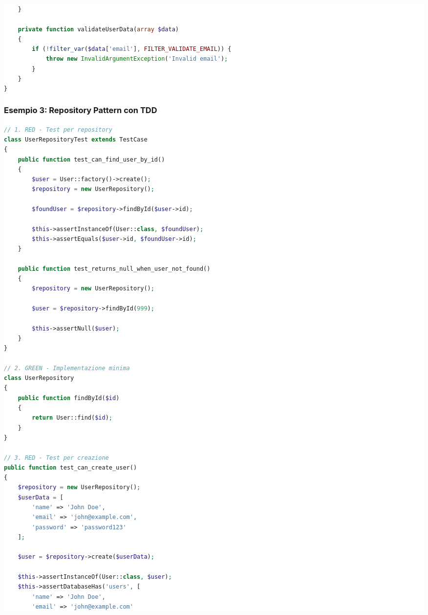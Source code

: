 ```php
    }
    
    private function validateUserData(array $data)
    {
        if (!filter_var($data['email'], FILTER_VALIDATE_EMAIL)) {
            throw new InvalidArgumentException('Invalid email');
        }
    }
}
```

### Esempio 3: Repository Pattern con TDD

```php
// 1. RED - Test per repository
class UserRepositoryTest extends TestCase
{
    public function test_can_find_user_by_id()
    {
        $user = User::factory()->create();
        $repository = new UserRepository();
        
        $foundUser = $repository->findById($user->id);
        
        $this->assertInstanceOf(User::class, $foundUser);
        $this->assertEquals($user->id, $foundUser->id);
    }
    
    public function test_returns_null_when_user_not_found()
    {
        $repository = new UserRepository();
        
        $user = $repository->findById(999);
        
        $this->assertNull($user);
    }
}

// 2. GREEN - Implementazione minima
class UserRepository
{
    public function findById($id)
    {
        return User::find($id);
    }
}

// 3. RED - Test per creazione
public function test_can_create_user()
{
    $repository = new UserRepository();
    $userData = [
        'name' => 'John Doe',
        'email' => 'john@example.com',
        'password' => 'password123'
    ];
    
    $user = $repository->create($userData);
    
    $this->assertInstanceOf(User::class, $user);
    $this->assertDatabaseHas('users', [
        'name' => 'John Doe',
        'email' => 'john@example.com'
```
